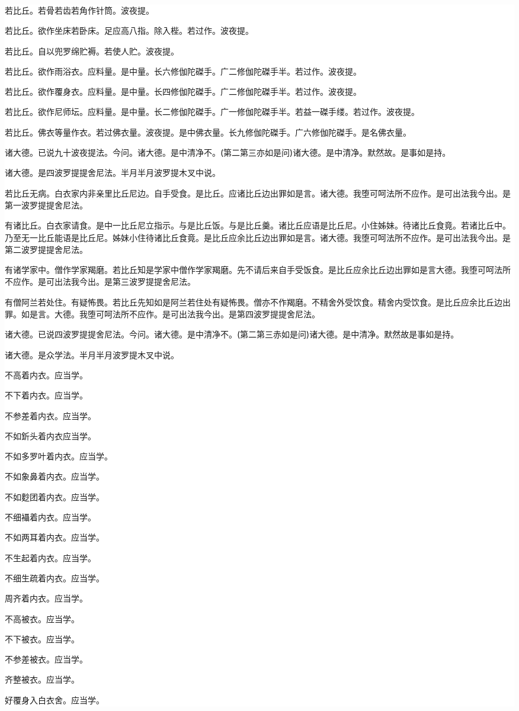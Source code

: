 若比丘。若骨若齿若角作针筒。波夜提。  

若比丘。欲作坐床若卧床。足应高八指。除入梐。若过作。波夜提。  

若比丘。自以兜罗绵贮褥。若使人贮。波夜提。  

若比丘。欲作雨浴衣。应料量。是中量。长六修伽陀磔手。广二修伽陀磔手半。若过作。波夜提。  

若比丘。欲作覆身衣。应料量。是中量。长四修伽陀磔手。广二修伽陀磔手半。若过作。波夜提。  

若比丘。欲作尼师坛。应料量。是中量。长二修伽陀磔手。广一修伽陀磔手半。若益一磔手缕。若过作。波夜提。  

若比丘。佛衣等量作衣。若过佛衣量。波夜提。是中佛衣量。长九修伽陀磔手。广六修伽陀磔手。是名佛衣量。  

诸大德。已说九十波夜提法。今问。诸大德。是中清净不。(第二第三亦如是问)诸大德。是中清净。默然故。是事如是持。  

诸大德。是四波罗提提舍尼法。半月半月波罗提木叉中说。  

若比丘无病。白衣家内非亲里比丘尼边。自手受食。是比丘。应诸比丘边出罪如是言。诸大德。我堕可呵法所不应作。是可出法我今出。是第一波罗提提舍尼法。  

有诸比丘。白衣家请食。是中一比丘尼立指示。与是比丘饭。与是比丘羹。诸比丘应语是比丘尼。小住姊妹。待诸比丘食竟。若诸比丘中。乃至无一比丘能语是比丘尼。姊妹小住待诸比丘食竟。是比丘应余比丘边出罪如是言。诸大德。我堕可呵法所不应作。是可出法我今出。是第二波罗提提舍尼法。  

有诸学家中。僧作学家羯磨。若比丘知是学家中僧作学家羯磨。先不请后来自手受饭食。是比丘应余比丘边出罪如是言大德。我堕可呵法所不应作。是可出法我今出。是第三波罗提提舍尼法。  

有僧阿兰若处住。有疑怖畏。若比丘先知如是阿兰若住处有疑怖畏。僧亦不作羯磨。不精舍外受饮食。精舍内受饮食。是比丘应余比丘边出罪。如是言。大德。我堕可呵法所不应作。是可出法我今出。是第四波罗提提舍尼法。  

诸大德。已说四波罗提提舍尼法。今问。诸大德。是中清净不。(第二第三赤如是问)诸大德。是中清净。默然故是事如是持。  

诸大德。是众学法。半月半月波罗提木叉中说。  

不高着内衣。应当学。  

不下着内衣。应当学。  

不参差着内衣。应当学。  

不如釿头着内衣应当学。  

不如多罗叶着内衣。应当学。  

不如象鼻着内衣。应当学。  

不如麨团着内衣。应当学。  

不细襵着内衣。应当学。  

不如两耳着内衣。应当学。  

不生起着内衣。应当学。  

不细生疏着内衣。应当学。  

周齐着内衣。应当学。  

不高被衣。应当学。  

不下被衣。应当学。  

不参差被衣。应当学。  

齐整被衣。应当学。  

好覆身入白衣舍。应当学。  
